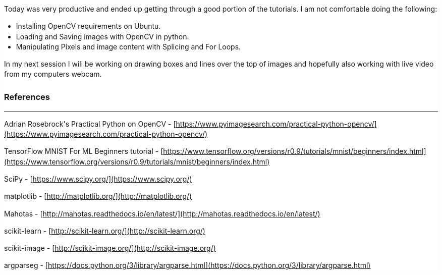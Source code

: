Today was very productive and ended up getting through a good portion of the tutorials. I am not comfortable doing the following:

- Installing OpenCV requirements on Ubuntu.
- Loading and Saving images with OpenCV in python.
- Manipulating Pixels and image content with Splicing and For Loops.

In my next session I will be working on drawing boxes and lines over the top of images and hopefully also working with live video from my computers webcam.

### References
---

Adrian Rosebrock's Practical Python on OpenCV - [https://www.pyimagesearch.com/practical-python-opencv/](https://www.pyimagesearch.com/practical-python-opencv/)

TensorFlow MNIST For ML Beginners tutorial - [https://www.tensorflow.org/versions/r0.9/tutorials/mnist/beginners/index.html](https://www.tensorflow.org/versions/r0.9/tutorials/mnist/beginners/index.html)

SciPy - [https://www.scipy.org/](https://www.scipy.org/)

matplotlib - [http://matplotlib.org/](http://matplotlib.org/)

Mahotas - [http://mahotas.readthedocs.io/en/latest/](http://mahotas.readthedocs.io/en/latest/)

scikit-learn - [http://scikit-learn.org/](http://scikit-learn.org/)

scikit-image - [http://scikit-image.org/](http://scikit-image.org/)

argparseg - [https://docs.python.org/3/library/argparse.html](https://docs.python.org/3/library/argparse.html)